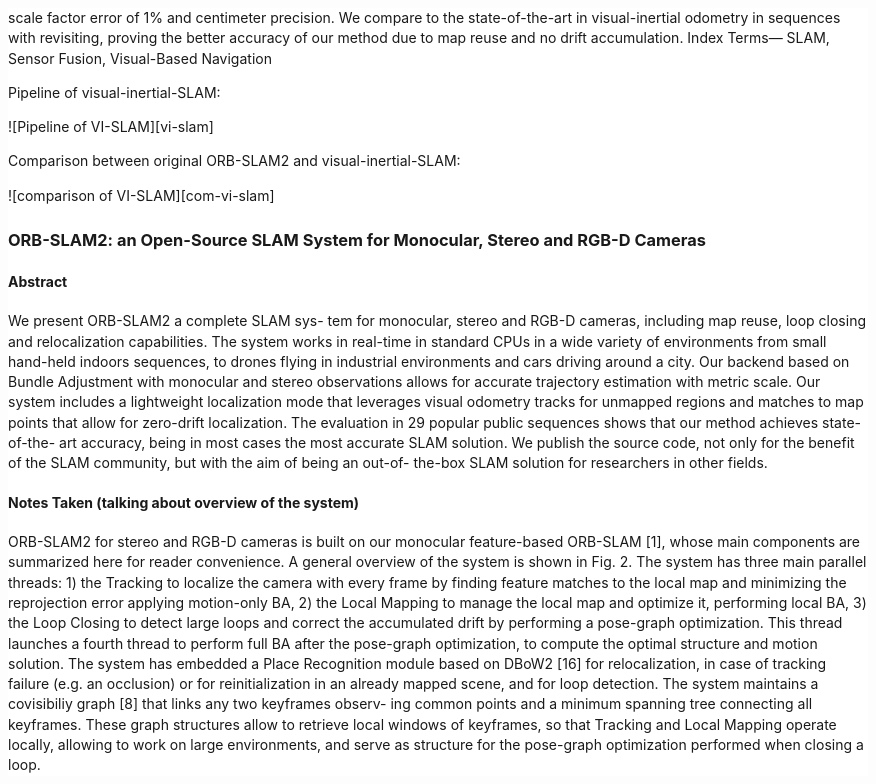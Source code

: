 scale factor error of 1% and centimeter precision. We compare
to the state-of-the-art in visual-inertial odometry in sequences
with revisiting, proving the better accuracy of our method due
to map reuse and no drift accumulation.
Index Terms— SLAM, Sensor Fusion, Visual-Based Navigation


Pipeline of visual-inertial-SLAM:

![Pipeline of VI-SLAM][vi-slam]


Comparison between original ORB-SLAM2 and visual-inertial-SLAM:

![comparison of VI-SLAM][com-vi-slam]



### ORB-SLAM2: an Open-Source SLAM System for Monocular, Stereo and RGB-D Cameras
#### Abstract 
We present ORB-SLAM2 a complete SLAM sys-
tem for monocular, stereo and RGB-D cameras, including
map reuse, loop closing and relocalization capabilities. The
system works in real-time in standard CPUs in a wide variety
of environments from small hand-held indoors sequences, to
drones flying in industrial environments and cars driving
around a city. Our backend based on Bundle Adjustment
with monocular and stereo observations allows for accurate
trajectory estimation with metric scale. Our system includes
a lightweight localization mode that leverages visual odometry
tracks for unmapped regions and matches to map points that
allow for zero-drift localization. The evaluation in 29 popular
public sequences shows that our method achieves state-of-the-
art accuracy, being in most cases the most accurate SLAM
solution. We publish the source code, not only for the benefit
of the SLAM community, but with the aim of being an out-of-
the-box SLAM solution for researchers in other fields.

#### Notes Taken (talking about overview of the system)
ORB-SLAM2 for stereo and RGB-D cameras is built on
our monocular feature-based ORB-SLAM [1], whose main
components are summarized here for reader convenience. A
general overview of the system is shown in Fig. 2. The
system has three main parallel threads: 1) the Tracking to
localize the camera with every frame by finding feature
matches to the local map and minimizing the reprojection
error applying motion-only BA, 2) the Local Mapping to
manage the local map and optimize it, performing local BA,
3) the Loop Closing to detect large loops and correct the
accumulated drift by performing a pose-graph optimization.
This thread launches a fourth thread to perform full BA
after the pose-graph optimization, to compute the optimal
structure and motion solution.
The system has embedded a Place Recognition module
based on DBoW2 [16] for relocalization, in case of tracking
failure (e.g. an occlusion) or for reinitialization in an already
mapped scene, and for loop detection. The system maintains
a covisibiliy graph [8] that links any two keyframes observ-
ing common points and a minimum spanning tree connecting
all keyframes. These graph structures allow to retrieve local
windows of keyframes, so that Tracking and Local Mapping
operate locally, allowing to work on large environments, and
serve as structure for the pose-graph optimization performed
when closing a loop.

[logo]: https://github.com/adam-p/markdown-here/raw/master/src/common/images/icon48.png "Logo Title Text 2"